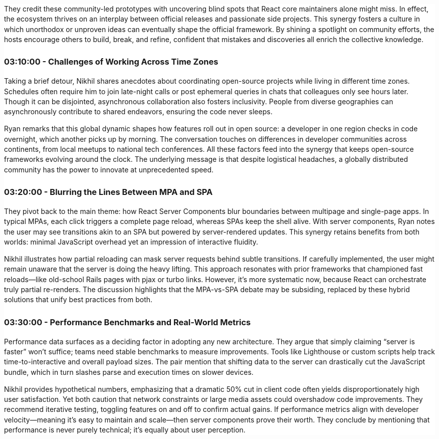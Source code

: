 They credit these community-led prototypes with uncovering blind spots that React core maintainers alone might miss. In effect, the ecosystem thrives on an interplay between official releases and passionate side projects. This synergy fosters a culture in which unorthodox or unproven ideas can eventually shape the official framework. By shining a spotlight on community efforts, the hosts encourage others to build, break, and refine, confident that mistakes and discoveries all enrich the collective knowledge.

### 03:10:00 - Challenges of Working Across Time Zones

Taking a brief detour, Nikhil shares anecdotes about coordinating open-source projects while living in different time zones. Schedules often require him to join late-night calls or post ephemeral queries in chats that colleagues only see hours later. Though it can be disjointed, asynchronous collaboration also fosters inclusivity. People from diverse geographies can asynchronously contribute to shared endeavors, ensuring the code never sleeps.

Ryan remarks that this global dynamic shapes how features roll out in open source: a developer in one region checks in code overnight, which another picks up by morning. The conversation touches on differences in developer communities across continents, from local meetups to national tech conferences. All these factors feed into the synergy that keeps open-source frameworks evolving around the clock. The underlying message is that despite logistical headaches, a globally distributed community has the power to innovate at unprecedented speed.

### 03:20:00 - Blurring the Lines Between MPA and SPA

They pivot back to the main theme: how React Server Components blur boundaries between multipage and single-page apps. In typical MPAs, each click triggers a complete page reload, whereas SPAs keep the shell alive. With server components, Ryan notes the user may see transitions akin to an SPA but powered by server-rendered updates. This synergy retains benefits from both worlds: minimal JavaScript overhead yet an impression of interactive fluidity.

Nikhil illustrates how partial reloading can mask server requests behind subtle transitions. If carefully implemented, the user might remain unaware that the server is doing the heavy lifting. This approach resonates with prior frameworks that championed fast reloads—like old-school Rails pages with pjax or turbo links. However, it’s more systematic now, because React can orchestrate truly partial re-renders. The discussion highlights that the MPA-vs-SPA debate may be subsiding, replaced by these hybrid solutions that unify best practices from both.

### 03:30:00 - Performance Benchmarks and Real-World Metrics

Performance data surfaces as a deciding factor in adopting any new architecture. They argue that simply claiming “server is faster” won’t suffice; teams need stable benchmarks to measure improvements. Tools like Lighthouse or custom scripts help track time-to-interactive and overall payload sizes. The pair mention that shifting data to the server can drastically cut the JavaScript bundle, which in turn slashes parse and execution times on slower devices.

Nikhil provides hypothetical numbers, emphasizing that a dramatic 50% cut in client code often yields disproportionately high user satisfaction. Yet both caution that network constraints or large media assets could overshadow code improvements. They recommend iterative testing, toggling features on and off to confirm actual gains. If performance metrics align with developer velocity—meaning it’s easy to maintain and scale—then server components prove their worth. They conclude by mentioning that performance is never purely technical; it’s equally about user perception.

